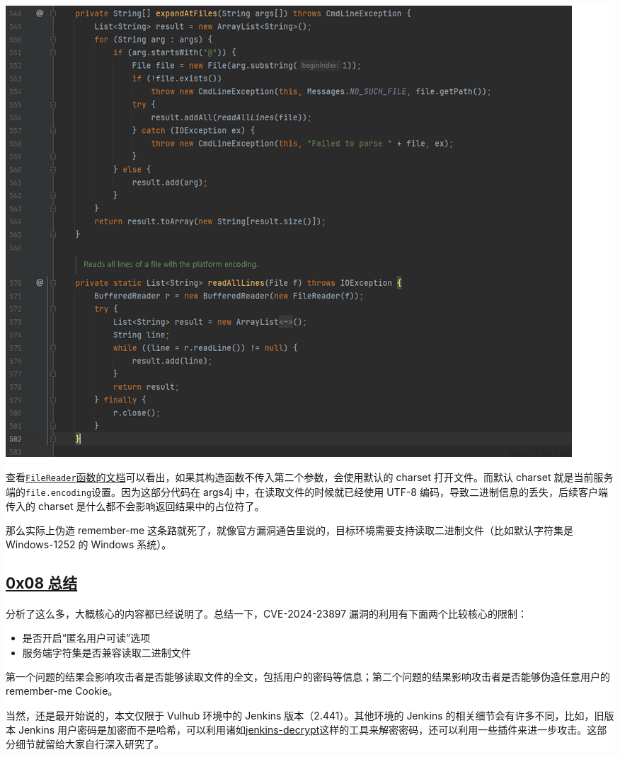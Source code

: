 [![image.png](assets/1706513731-a8d3891ca09cfbff7581afb7b4e3f3f1.png)](https://www.leavesongs.com/media/attachment/2024/01/27/4d8db3cb-e128-4a57-bbfa-2512f724cb58.png)

查看[`FileReader`函数的文档](https://docs.oracle.com/en/java/javase/18/docs/api/java.base/java/io/FileReader.html#%3Cinit%3E(java.io.File))可以看出，如果其构造函数不传入第二个参数，会使用默认的 charset 打开文件。而默认 charset 就是当前服务端的`file.encoding`设置。因为这部分代码在 args4j 中，在读取文件的时候就已经使用 UTF-8 编码，导致二进制信息的丢失，后续客户端传入的 charset 是什么都不会影响返回结果中的占位符了。

那么实际上伪造 remember-me 这条路就死了，就像官方漏洞通告里说的，目标环境需要支持读取二进制文件（比如默认字符集是 Windows-1252 的 Windows 系统）。

## [0x08 总结](#0x08)

分析了这么多，大概核心的内容都已经说明了。总结一下，CVE-2024-23897 漏洞的利用有下面两个比较核心的限制：

-   是否开启“匿名用户可读”选项
-   服务端字符集是否兼容读取二进制文件

第一个问题的结果会影响攻击者是否能够读取文件的全文，包括用户的密码等信息；第二个问题的结果影响攻击者是否能够伪造任意用户的 remember-me Cookie。

当然，还是最开始说的，本文仅限于 Vulhub 环境中的 Jenkins 版本（2.441）。其他环境的 Jenkins 的相关细节会有许多不同，比如，旧版本 Jenkins 用户密码是加密而不是哈希，可以利用诸如[jenkins-decrypt](https://github.com/bstapes/jenkins-decrypt)这样的工具来解密密码，还可以利用一些插件来进一步攻击。这部分细节就留给大家自行深入研究了。
